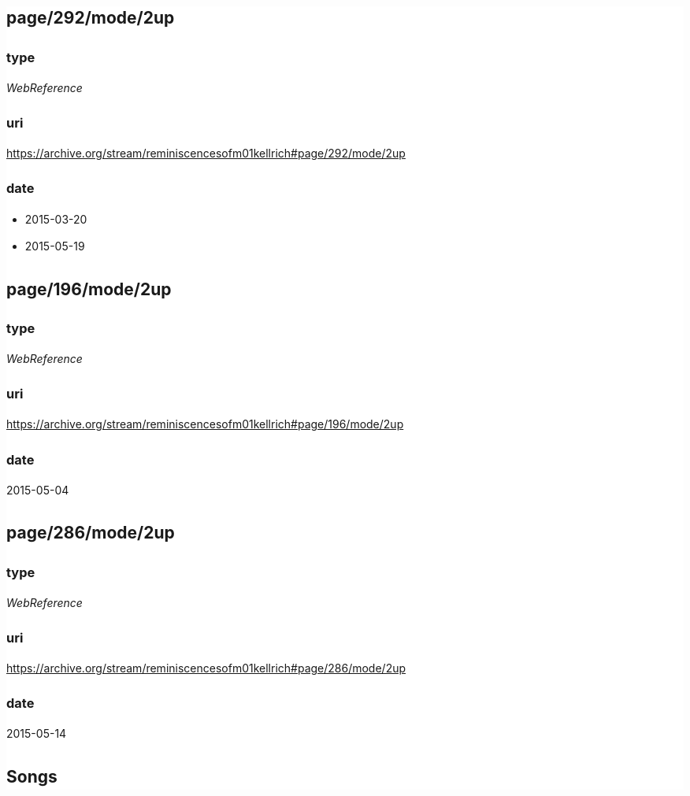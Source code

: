 ## page/292/mode/2up

### type


*WebReference*

### uri


https://archive.org/stream/reminiscencesofm01kellrich#page/292/mode/2up

### date

 - 2015-03-20

 - 2015-05-19

## page/196/mode/2up

### type


*WebReference*

### uri


https://archive.org/stream/reminiscencesofm01kellrich#page/196/mode/2up

### date


2015-05-04

## page/286/mode/2up

### type


*WebReference*

### uri


https://archive.org/stream/reminiscencesofm01kellrich#page/286/mode/2up

### date


2015-05-14

## Songs
